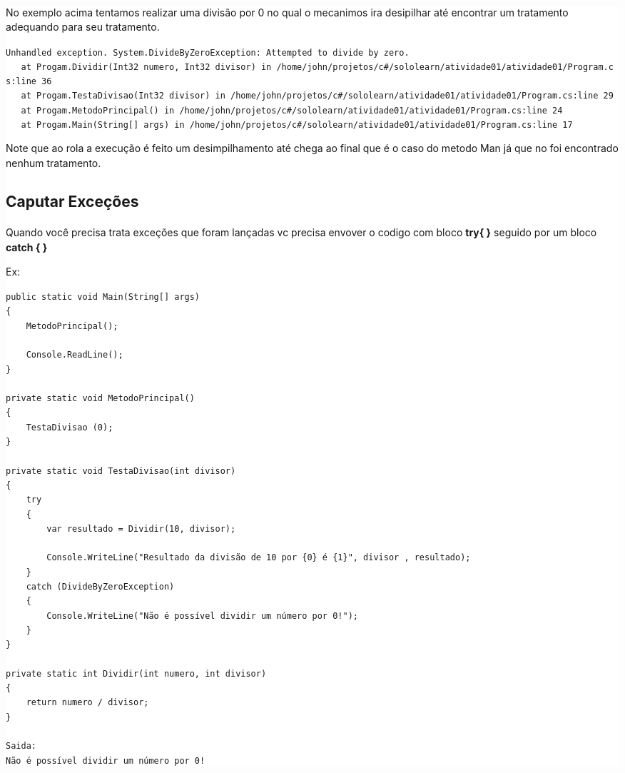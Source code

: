 No exemplo acima tentamos realizar uma divisão por 0 no qual o mecanimos ira desipilhar até encontrar um tratamento adequando para seu tratamento.

```
Unhandled exception. System.DivideByZeroException: Attempted to divide by zero.
   at Progam.Dividir(Int32 numero, Int32 divisor) in /home/john/projetos/c#/sololearn/atividade01/atividade01/Program.cs:line 36
   at Progam.TestaDivisao(Int32 divisor) in /home/john/projetos/c#/sololearn/atividade01/atividade01/Program.cs:line 29
   at Progam.MetodoPrincipal() in /home/john/projetos/c#/sololearn/atividade01/atividade01/Program.cs:line 24
   at Progam.Main(String[] args) in /home/john/projetos/c#/sololearn/atividade01/atividade01/Program.cs:line 17
```

Note que ao rola a execução é feito um desimpilhamento até chega ao final que é o caso do metodo Man já que no foi encontrado nenhum tratamento.


## Caputar Exceções
Quando você precisa trata exceções que foram lançadas vc precisa envover o codigo com bloco **try{ }** seguido por um bloco **catch { }**

Ex: 
```
public static void Main(String[] args)
{
    MetodoPrincipal();

    Console.ReadLine();
}

private static void MetodoPrincipal()
{
    TestaDivisao (0);
}

private static void TestaDivisao(int divisor)
{
    try
    {
        var resultado = Dividir(10, divisor);

        Console.WriteLine("Resultado da divisão de 10 por {0} é {1}", divisor , resultado);
    }
    catch (DivideByZeroException)
    {
        Console.WriteLine("Não é possível dividir um número por 0!");
    }
}

private static int Dividir(int numero, int divisor)
{
    return numero / divisor;
}

Saida:
Não é possível dividir um número por 0!

```
